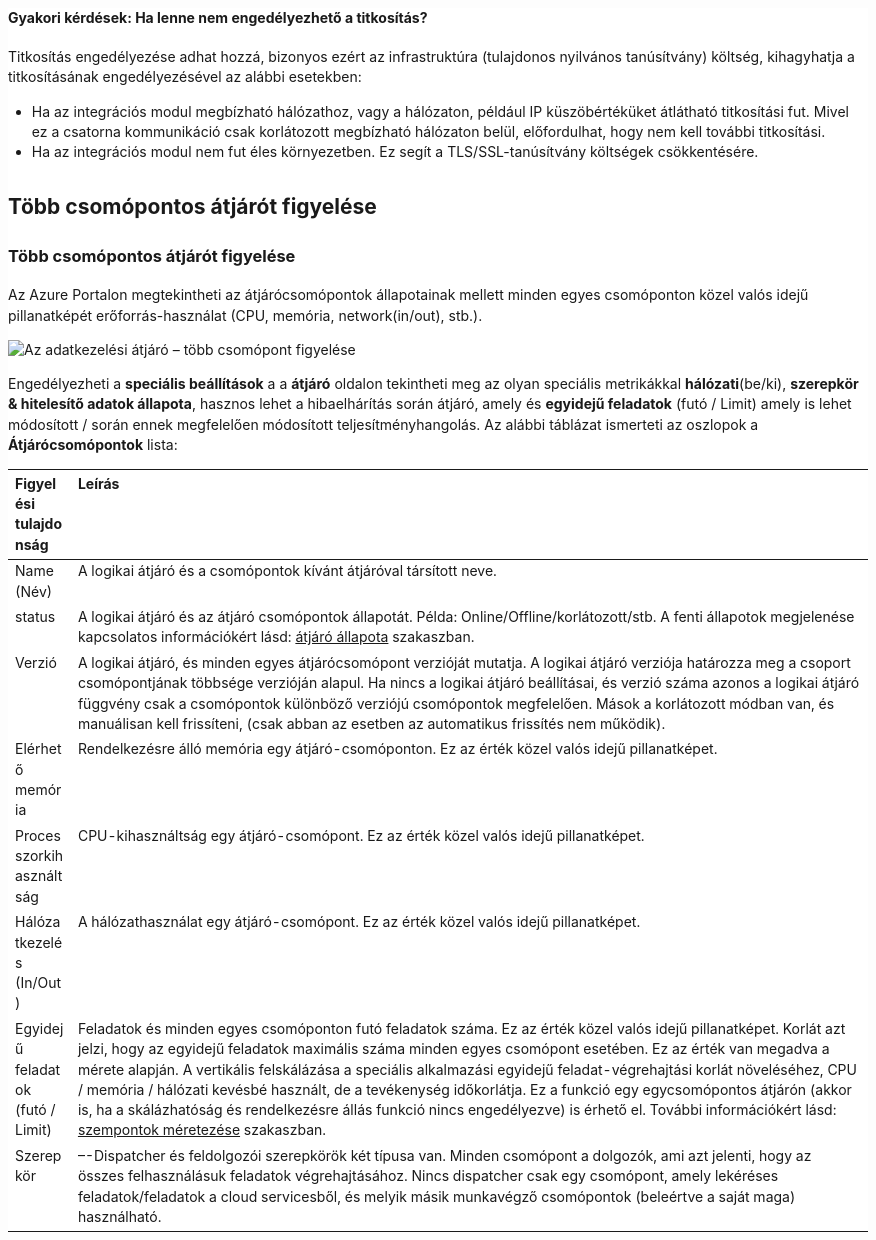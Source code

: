 #### <a name="faq-when-would-i-not-enable-this-encryption"></a>Gyakori kérdések: Ha lenne nem engedélyezhető a titkosítás?
Titkosítás engedélyezése adhat hozzá, bizonyos ezért az infrastruktúra (tulajdonos nyilvános tanúsítvány) költség, kihagyhatja a titkosításának engedélyezésével az alábbi esetekben:
- Ha az integrációs modul megbízható hálózathoz, vagy a hálózaton, például IP küszöbértéküket átlátható titkosítási fut. Mivel ez a csatorna kommunikáció csak korlátozott megbízható hálózaton belül, előfordulhat, hogy nem kell további titkosítási.
- Ha az integrációs modul nem fut éles környezetben. Ez segít a TLS/SSL-tanúsítvány költségek csökkentésére.


## <a name="monitor-a-multi-node-gateway"></a>Több csomópontos átjárót figyelése
### <a name="multi-node-gateway-monitoring"></a>Több csomópontos átjárót figyelése
Az Azure Portalon megtekintheti az átjárócsomópontok állapotainak mellett minden egyes csomóponton közel valós idejű pillanatképét erőforrás-használat (CPU, memória, network(in/out), stb.). 

![Az adatkezelési átjáró – több csomópont figyelése](media/data-factory-data-management-gateway-high-availability-scalability/data-factory-gateway-multi-node-monitoring.png)

Engedélyezheti a **speciális beállítások** a a **átjáró** oldalon tekintheti meg az olyan speciális metrikákkal **hálózati**(be/ki), **szerepkör & hitelesítő adatok állapota**, hasznos lehet a hibaelhárítás során átjáró, amely és **egyidejű feladatok** (futó / Limit) amely is lehet módosított / során ennek megfelelően módosított teljesítményhangolás. Az alábbi táblázat ismerteti az oszlopok a **Átjárócsomópontok** lista:  

Figyelési tulajdonság | Leírás
:------------------ | :---------- 
Name (Név) | A logikai átjáró és a csomópontok kívánt átjáróval társított neve.  
status | A logikai átjáró és az átjáró csomópontok állapotát. Példa: Online/Offline/korlátozott/stb. A fenti állapotok megjelenése kapcsolatos információkért lásd: [átjáró állapota](#gateway-status) szakaszban. 
Verzió | A logikai átjáró, és minden egyes átjárócsomópont verzióját mutatja. A logikai átjáró verziója határozza meg a csoport csomópontjának többsége verzióján alapul. Ha nincs a logikai átjáró beállításai, és verzió száma azonos a logikai átjáró függvény csak a csomópontok különböző verziójú csomópontok megfelelően. Mások a korlátozott módban van, és manuálisan kell frissíteni, (csak abban az esetben az automatikus frissítés nem működik). 
Elérhető memória | Rendelkezésre álló memória egy átjáró-csomóponton. Ez az érték közel valós idejű pillanatképet. 
Processzorkihasználtság | CPU-kihasználtság egy átjáró-csomópont. Ez az érték közel valós idejű pillanatképet. 
Hálózatkezelés (In/Out) | A hálózathasználat egy átjáró-csomópont. Ez az érték közel valós idejű pillanatképet. 
Egyidejű feladatok (futó / Limit) | Feladatok és minden egyes csomóponton futó feladatok száma. Ez az érték közel valós idejű pillanatképet. Korlát azt jelzi, hogy az egyidejű feladatok maximális száma minden egyes csomópont esetében. Ez az érték van megadva a mérete alapján. A vertikális felskálázása a speciális alkalmazási egyidejű feladat-végrehajtási korlát növeléséhez, CPU / memória / hálózati kevésbé használt, de a tevékenység időkorlátja. Ez a funkció egy egycsomópontos átjárón (akkor is, ha a skálázhatóság és rendelkezésre állás funkció nincs engedélyezve) is érhető el. További információkért lásd: [szempontok méretezése](#scale-considerations) szakaszban. 
Szerepkör | –-Dispatcher és feldolgozói szerepkörök két típusa van. Minden csomópont a dolgozók, ami azt jelenti, hogy az összes felhasználásuk feladatok végrehajtásához. Nincs dispatcher csak egy csomópont, amely lekéréses feladatok/feladatok a cloud servicesből, és melyik másik munkavégző csomópontok (beleértve a saját maga) használható. 
